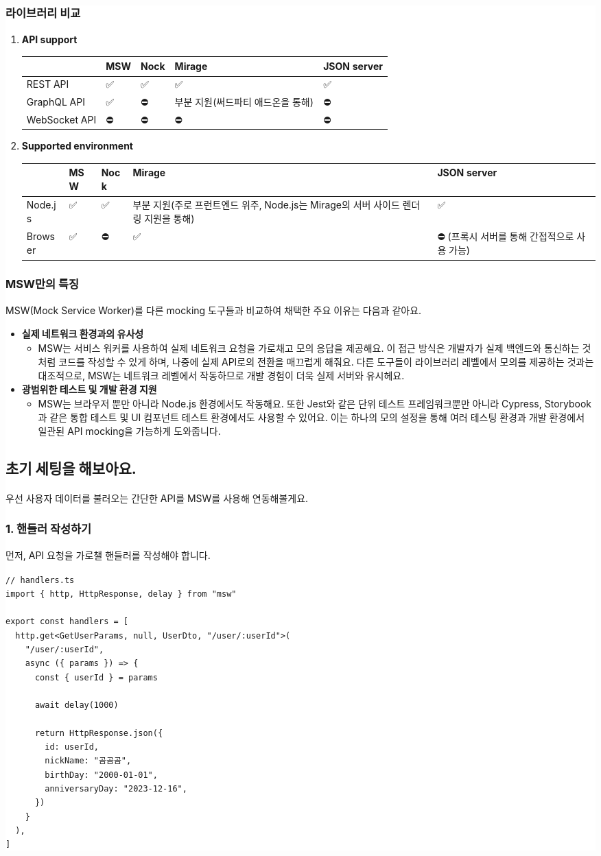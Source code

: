 ### 라이브러리 비교

1. **API support**

   |               | MSW | Nock | Mirage                            | JSON server |
   | ------------- | --- | ---- | --------------------------------- | ----------- |
   | REST API      | ✅  | ✅   | ✅                                | ✅          |
   | GraphQL API   | ✅  | ⛔   | 부분 지원(써드파티 애드온을 통해) | ⛔          |
   | WebSocket API | ⛔  | ⛔   | ⛔                                | ⛔          |

2. **Supported environment**

   |         | MSW | Nock | Mirage                                                                             | JSON server                                  |
   | ------- | --- | ---- | ---------------------------------------------------------------------------------- | -------------------------------------------- |
   | Node.js | ✅  | ✅   | 부분 지원(주로 프런트엔드 위주, Node.js는 Mirage의 서버 사이드 렌더링 지원을 통해) | ✅                                           |
   | Browser | ✅  | ⛔   | ✅                                                                                 | ⛔ (프록시 서버를 통해 간접적으로 사용 가능) |

### **MSW만의 특징**

MSW(Mock Service Worker)를 다른 mocking 도구들과 비교하여 채택한 주요 이유는 다음과 같아요.

- **실제 네트워크 환경과의 유사성**
  - MSW는 서비스 워커를 사용하여 실제 네트워크 요청을 가로채고 모의 응답을 제공해요. 이 접근 방식은 개발자가 실제 백엔드와 통신하는 것처럼 코드를 작성할 수 있게 하며, 나중에 실제 API로의 전환을 매끄럽게 해줘요. 다른 도구들이 라이브러리 레벨에서 모의를 제공하는 것과는 대조적으로, MSW는 네트워크 레벨에서 작동하므로 개발 경험이 더욱 실제 서버와 유시헤요.
- **광범위한 테스트 및 개발 환경 지원**
  - MSW는 브라우저 뿐만 아니라 Node.js 환경에서도 작동해요. 또한 Jest와 같은 단위 테스트 프레임워크뿐만 아니라 Cypress, Storybook과 같은 통합 테스트 및 UI 컴포넌트 테스트 환경에서도 사용할 수 있어요. 이는 하나의 모의 설정을 통해 여러 테스팅 환경과 개발 환경에서 일관된 API mocking을 가능하게 도와줍니다.

## 초기 세팅을 해보아요.

우선 사용자 데이터를 불러오는 간단한 API를 MSW를 사용해 연동해볼게요.

### **1. 핸들러 작성하기**

먼저, API 요청을 가로챌 핸들러를 작성해야 합니다.

```tsx
// handlers.ts
import { http, HttpResponse, delay } from "msw"

export const handlers = [
  http.get<GetUserParams, null, UserDto, "/user/:userId">(
    "/user/:userId",
    async ({ params }) => {
      const { userId } = params

      await delay(1000)

      return HttpResponse.json({
        id: userId,
        nickName: "곰곰곰",
        birthDay: "2000-01-01",
        anniversaryDay: "2023-12-16",
      })
    }
  ),
]
```
